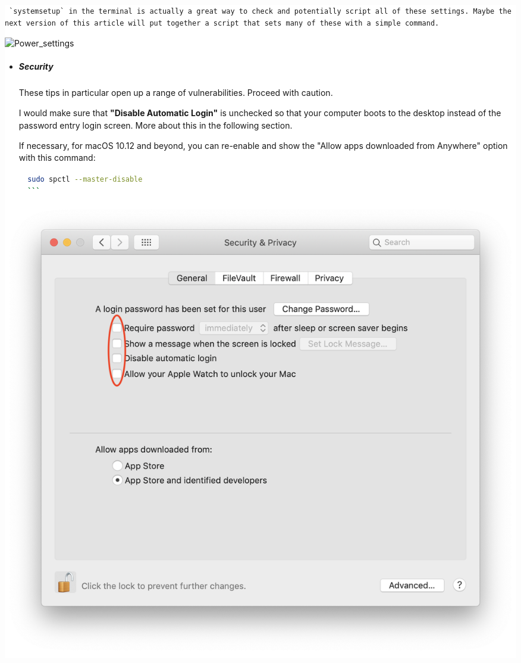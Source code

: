      `systemsetup` in the terminal is actually a great way to check and potentially script all of these settings. Maybe the next version of this article will put together a script that sets many of these with a simple command.
     
 ![Power_settings](images/PowerSettings.png)

- ##### Security
    These tips in particular open up a range of vulnerabilities. Proceed with caution.
    
    I would make sure that **"Disable Automatic Login"** is unchecked so that your computer boots to the desktop instead of the password entry login screen. More about this in the following section.

    If necessary, for macOS 10.12 and beyond, you can re-enable and show the "Allow apps downloaded from Anywhere" option with this command:
    ```bash
      sudo spctl --master-disable
      ```
 ![SecuritySettings](images/Security_settings.png)
